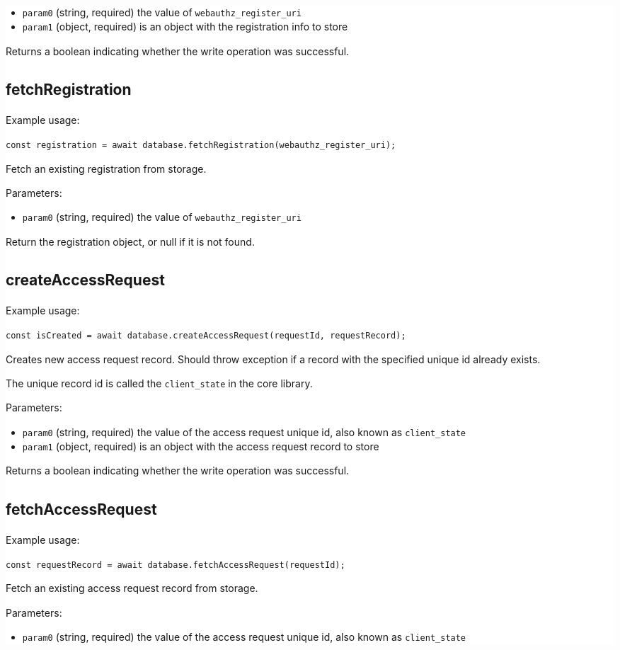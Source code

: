 * `param0` (string, required) the value of `webauthz_register_uri`
* `param1` (object, required) is an object with the registration info to store

Returns a boolean indicating whether the write operation was successful.

##  fetchRegistration

Example usage:

```
const registration = await database.fetchRegistration(webauthz_register_uri);
```

Fetch an existing registration from storage.


Parameters:

* `param0` (string, required) the value of `webauthz_register_uri`

Return the registration object, or
null if it is not found.

## createAccessRequest

Example usage:

```
const isCreated = await database.createAccessRequest(requestId, requestRecord);
```

Creates new access request record. Should throw exception if a record with
the specified unique id already exists.

The unique record id is called the `client_state` in the core library.


Parameters:

* `param0` (string, required) the value of the access request unique id, also known as `client_state`
* `param1` (object, required) is an object with the access request record to store

Returns a boolean indicating whether the write operation was successful.

## fetchAccessRequest

Example usage:

```
const requestRecord = await database.fetchAccessRequest(requestId);
```

Fetch an existing access request record from storage.

Parameters:

* `param0` (string, required) the value of the access request unique id, also known as `client_state`

